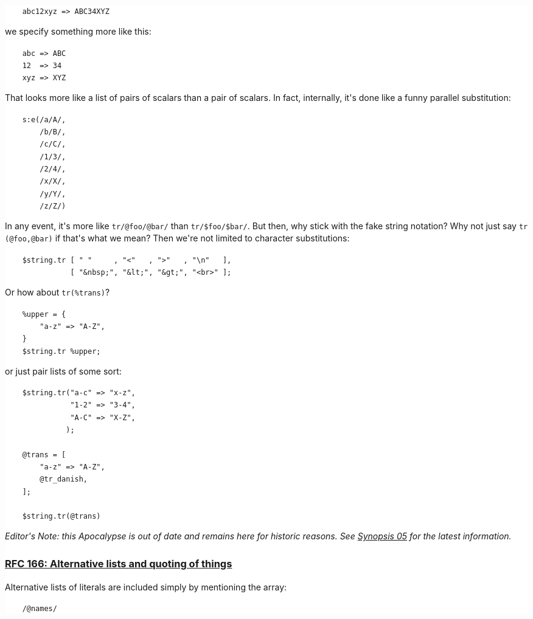         abc12xyz => ABC34XYZ

we specify something more like this:

        abc => ABC
        12  => 34
        xyz => XYZ

That looks more like a list of pairs of scalars than a pair of scalars. In fact, internally, it's done like a funny parallel substitution:

        s:e(/a/A/,
            /b/B/,
            /c/C/,
            /1/3/,
            /2/4/,
            /x/X/,
            /y/Y/,
            /z/Z/)

In any event, it's more like `tr/@foo/@bar/` than `tr/$foo/$bar/`. But then, why stick with the fake string notation? Why not just say `tr(@foo,@bar)` if that's what we mean? Then we're not limited to character substitutions:

        $string.tr [ " "     , "<"   , ">"   , "\n"   ],
                   [ "&nbsp;", "&lt;", "&gt;", "<br>" ];

Or how about `tr(%trans)`?

        %upper = {
            "a-z" => "A-Z",
        }
        $string.tr %upper;

or just pair lists of some sort:

        $string.tr("a-c" => "x-z",
                   "1-2" => "3-4",
                   "A-C" => "X-Z",
                  );

        @trans = [
            "a-z" => "A-Z",
            @tr_danish,
        ];

        $string.tr(@trans)

*Editor's Note: this Apocalypse is out of date and remains here for historic reasons. See [Synopsis 05](http://dev.perl.org/perl6/doc/design/syn/S05.html) for the latest information.*

### <a href="http://dev.perl.org/rfc/166.html" id="rfc 166: alternative lists and quoting of things">RFC 166: Alternative lists and quoting of things</a>

Alternative lists of literals are included simply by mentioning the array:

        /@names/
